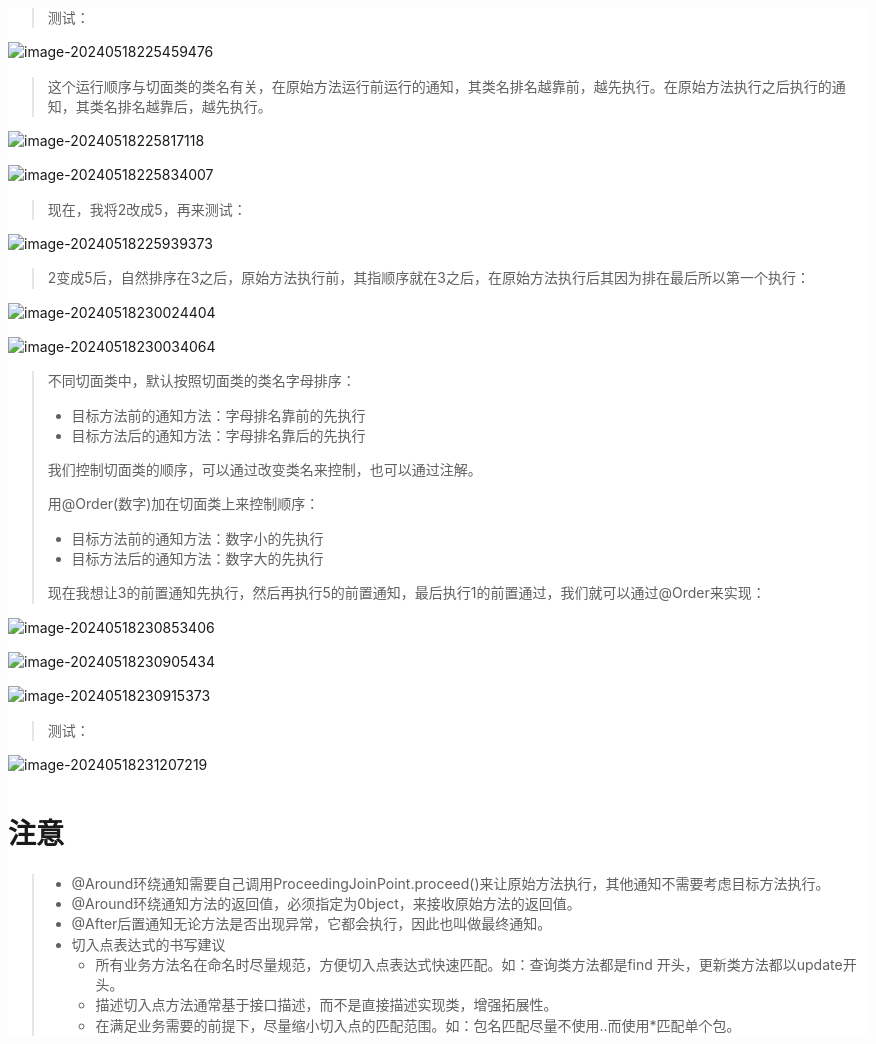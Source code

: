 > 测试：

![image-20240518225459476](D:\text1\17.AOP\assets\image-20240518225459476.png)

> 这个运行顺序与切面类的类名有关，在原始方法运行前运行的通知，其类名排名越靠前，越先执行。在原始方法执行之后执行的通知，其类名排名越靠后，越先执行。

![image-20240518225817118](D:\text1\17.AOP\assets\image-20240518225817118.png)

![image-20240518225834007](D:\text1\17.AOP\assets\image-20240518225834007.png)

> 现在，我将2改成5，再来测试：

![image-20240518225939373](D:\text1\17.AOP\assets\image-20240518225939373.png)

> 2变成5后，自然排序在3之后，原始方法执行前，其指顺序就在3之后，在原始方法执行后其因为排在最后所以第一个执行：

![image-20240518230024404](D:\text1\17.AOP\assets\image-20240518230024404.png)

![image-20240518230034064](D:\text1\17.AOP\assets\image-20240518230034064.png)

> 不同切面类中，默认按照切面类的类名字母排序：
>
> - 目标方法前的通知方法：字母排名靠前的先执行
> - 目标方法后的通知方法：字母排名靠后的先执行
>
> 我们控制切面类的顺序，可以通过改变类名来控制，也可以通过注解。
>
> 用@Order(数字)加在切面类上来控制顺序：
>
> - 目标方法前的通知方法：数字小的先执行
> - 目标方法后的通知方法：数字大的先执行
>
> 现在我想让3的前置通知先执行，然后再执行5的前置通知，最后执行1的前置通过，我们就可以通过@Order来实现：

![image-20240518230853406](D:\text1\17.AOP\assets\image-20240518230853406.png)

![image-20240518230905434](D:\text1\17.AOP\assets\image-20240518230905434.png)

![image-20240518230915373](D:\text1\17.AOP\assets\image-20240518230915373.png)

> 测试：

![image-20240518231207219](D:\text1\17.AOP\assets\image-20240518231207219.png)

# 注意

> - @Around环绕通知需要自己调用ProceedingJoinPoint.proceed()来让原始方法执行，其他通知不需要考虑目标方法执行。
> - @Around环绕通知方法的返回值，必须指定为0bject，来接收原始方法的返回值。
> - @After后置通知无论方法是否出现异常，它都会执行，因此也叫做最终通知。
> - 切入点表达式的书写建议
>   - 所有业务方法名在命名时尽量规范，方便切入点表达式快速匹配。如：查询类方法都是find 开头，更新类方法都以update开头。
>   - 描述切入点方法通常基于接口描述，而不是直接描述实现类，增强拓展性。
>   - 在满足业务需要的前提下，尽量缩小切入点的匹配范围。如：包名匹配尽量不使用..而使用*匹配单个包。
